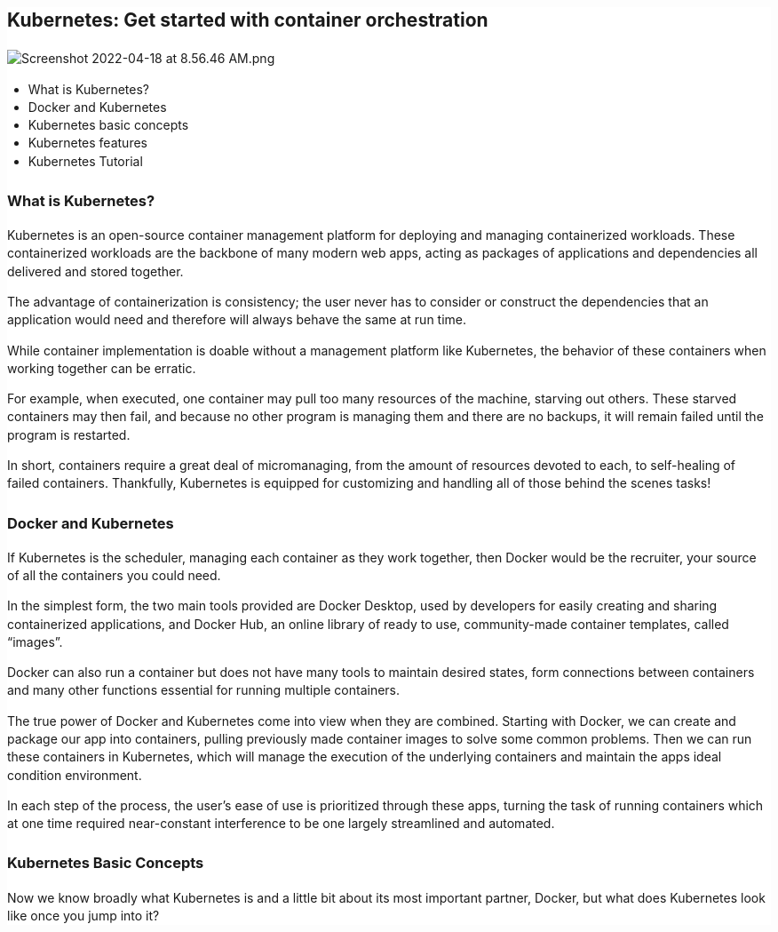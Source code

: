 ## Kubernetes: Get started with container orchestration


![Screenshot 2022-04-18 at 8.56.46 AM.png](https://cdn.hashnode.com/res/hashnode/image/upload/v1650252705362/P7nFa6ngZ.png)

- What is Kubernetes?
- Docker and Kubernetes
- Kubernetes basic concepts
- Kubernetes features
- Kubernetes Tutorial

### What is Kubernetes?
Kubernetes is an open-source container management platform for deploying and managing containerized workloads. These containerized workloads are the backbone of many modern web apps, acting as packages of applications and dependencies all delivered and stored together.

The advantage of containerization is consistency; the user never has to consider or construct the dependencies that an application would need and therefore will always behave the same at run time.

While container implementation is doable without a management platform like Kubernetes, the behavior of these containers when working together can be erratic.

For example, when executed, one container may pull too many resources of the machine, starving out others. These starved containers may then fail, and because no other program is managing them and there are no backups, it will remain failed until the program is restarted.

In short, containers require a great deal of micromanaging, from the amount of resources devoted to each, to self-healing of failed containers. Thankfully, Kubernetes is equipped for customizing and handling all of those behind the scenes tasks!



### Docker and Kubernetes
If Kubernetes is the scheduler, managing each container as they work together, then Docker would be the recruiter, your source of all the containers you could need.

In the simplest form, the two main tools provided are Docker Desktop, used by developers for easily creating and sharing containerized applications, and Docker Hub, an online library of ready to use, community-made container templates, called “images”.

Docker can also run a container but does not have many tools to maintain desired states, form connections between containers and many other functions essential for running multiple containers.

The true power of Docker and Kubernetes come into view when they are combined. Starting with Docker, we can create and package our app into containers, pulling previously made container images to solve some common problems. Then we can run these containers in Kubernetes, which will manage the execution of the underlying containers and maintain the apps ideal condition environment.

In each step of the process, the user’s ease of use is prioritized through these apps, turning the task of running containers which at one time required near-constant interference to be one largely streamlined and automated.



### Kubernetes Basic Concepts
Now we know broadly what Kubernetes is and a little bit about its most important partner, Docker, but what does Kubernetes look like once you jump into it?
